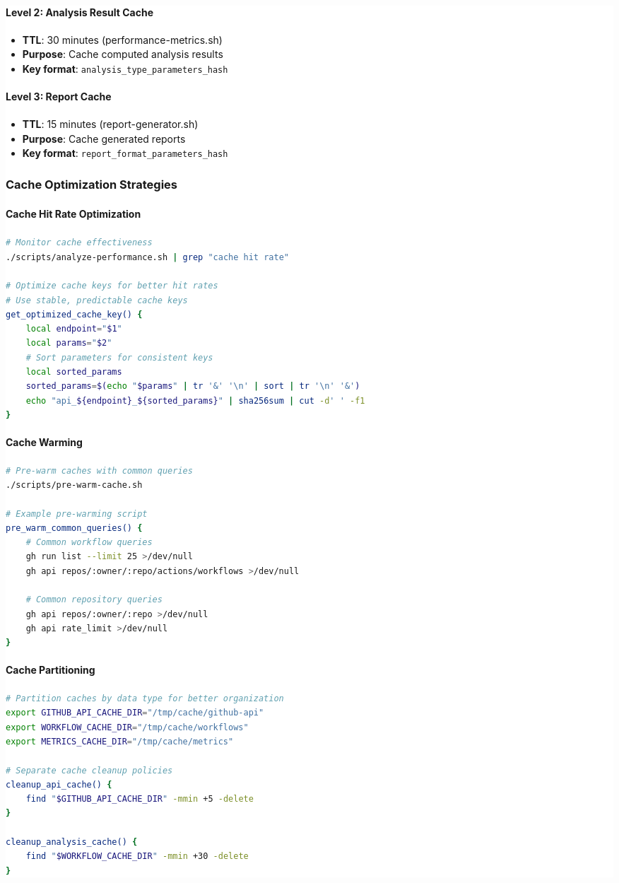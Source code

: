 #### Level 2: Analysis Result Cache  
- **TTL**: 30 minutes (performance-metrics.sh)
- **Purpose**: Cache computed analysis results
- **Key format**: `analysis_type_parameters_hash`

#### Level 3: Report Cache
- **TTL**: 15 minutes (report-generator.sh)
- **Purpose**: Cache generated reports
- **Key format**: `report_format_parameters_hash`

### Cache Optimization Strategies

#### Cache Hit Rate Optimization
```bash
# Monitor cache effectiveness
./scripts/analyze-performance.sh | grep "cache hit rate"

# Optimize cache keys for better hit rates
# Use stable, predictable cache keys
get_optimized_cache_key() {
    local endpoint="$1"
    local params="$2"
    # Sort parameters for consistent keys
    local sorted_params
    sorted_params=$(echo "$params" | tr '&' '\n' | sort | tr '\n' '&')
    echo "api_${endpoint}_${sorted_params}" | sha256sum | cut -d' ' -f1
}
```

#### Cache Warming
```bash
# Pre-warm caches with common queries
./scripts/pre-warm-cache.sh

# Example pre-warming script
pre_warm_common_queries() {
    # Common workflow queries
    gh run list --limit 25 >/dev/null
    gh api repos/:owner/:repo/actions/workflows >/dev/null
    
    # Common repository queries
    gh api repos/:owner/:repo >/dev/null
    gh api rate_limit >/dev/null
}
```

#### Cache Partitioning
```bash
# Partition caches by data type for better organization
export GITHUB_API_CACHE_DIR="/tmp/cache/github-api"
export WORKFLOW_CACHE_DIR="/tmp/cache/workflows"
export METRICS_CACHE_DIR="/tmp/cache/metrics"

# Separate cache cleanup policies
cleanup_api_cache() {
    find "$GITHUB_API_CACHE_DIR" -mmin +5 -delete
}

cleanup_analysis_cache() {
    find "$WORKFLOW_CACHE_DIR" -mmin +30 -delete
}
```
